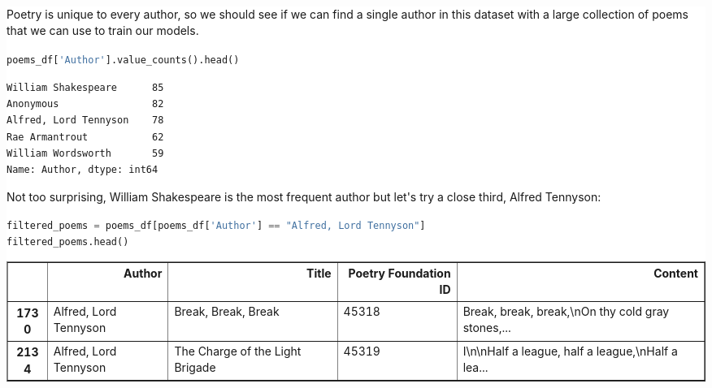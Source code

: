 

Poetry is unique to every author, so we should see if we can find a single author in this dataset with a large collection of poems that we can use to train our models.


```python
poems_df['Author'].value_counts().head()
```




    William Shakespeare      85
    Anonymous                82
    Alfred, Lord Tennyson    78
    Rae Armantrout           62
    William Wordsworth       59
    Name: Author, dtype: int64



Not too surprising, William Shakespeare is the most frequent author but let's try a close third, Alfred Tennyson:


```python
filtered_poems = poems_df[poems_df['Author'] == "Alfred, Lord Tennyson"]
filtered_poems.head()
```




<div>
<style scoped>
    .dataframe tbody tr th:only-of-type {
        vertical-align: middle;
    }

    .dataframe tbody tr th {
        vertical-align: top;
    }

    .dataframe thead th {
        text-align: right;
    }
</style>
<table border="1" class="dataframe">
  <thead>
    <tr style="text-align: right;">
      <th></th>
      <th>Author</th>
      <th>Title</th>
      <th>Poetry Foundation ID</th>
      <th>Content</th>
    </tr>
  </thead>
  <tbody>
    <tr>
      <th>1730</th>
      <td>Alfred, Lord Tennyson</td>
      <td>Break, Break, Break</td>
      <td>45318</td>
      <td>Break, break, break,\nOn thy cold gray stones,...</td>
    </tr>
    <tr>
      <th>2134</th>
      <td>Alfred, Lord Tennyson</td>
      <td>The Charge of the Light Brigade</td>
      <td>45319</td>
      <td>I\n\nHalf a league, half a league,\nHalf a lea...</td>
    </tr>